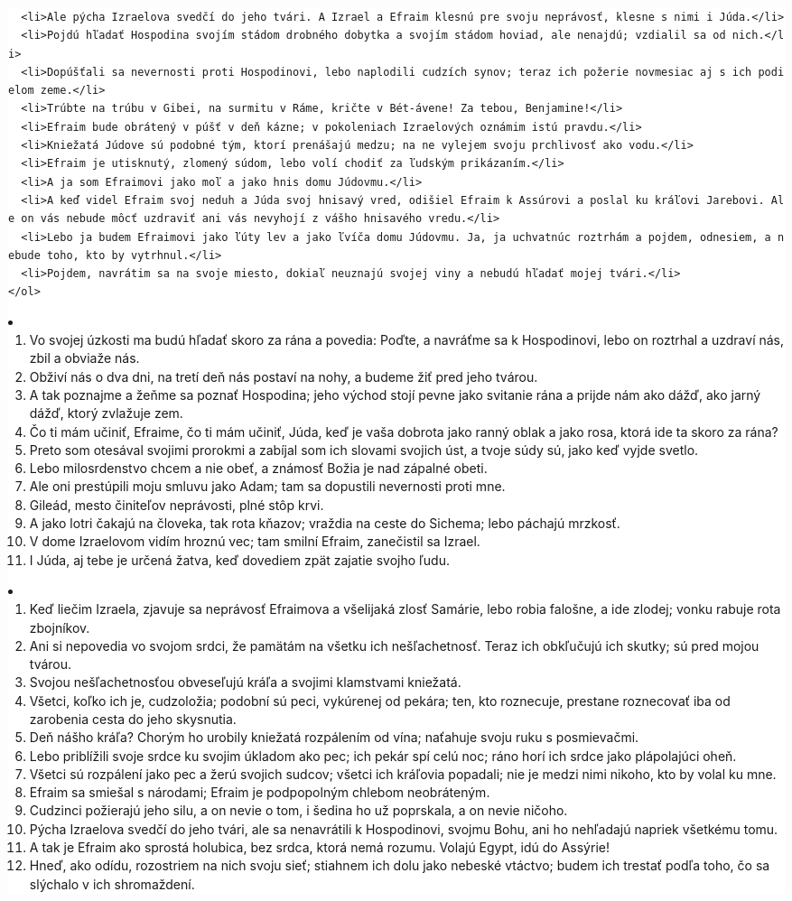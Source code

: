       <li>Ale pýcha Izraelova svedčí do jeho tvári. A Izrael a Efraim klesnú pre svoju neprávosť, klesne s nimi i Júda.</li>
      <li>Pojdú hľadať Hospodina svojím stádom drobného dobytka a svojím stádom hoviad, ale nenajdú; vzdialil sa od nich.</li>
      <li>Dopúšťali sa nevernosti proti Hospodinovi, lebo naplodili cudzích synov; teraz ich požerie novmesiac aj s ich podielom zeme.</li>
      <li>Trúbte na trúbu v Gibei, na surmitu v Ráme, kričte v Bét-ávene! Za tebou, Benjamine!</li>
      <li>Efraim bude obrátený v púšť v deň kázne; v pokoleniach Izraelových oznámim istú pravdu.</li>
      <li>Kniežatá Júdove sú podobné tým, ktorí prenášajú medzu; na ne vylejem svoju prchlivosť ako vodu.</li>
      <li>Efraim je utisknutý, zlomený súdom, lebo volí chodiť za ľudským prikázaním.</li>
      <li>A ja som Efraimovi jako moľ a jako hnis domu Júdovmu.</li>
      <li>A keď videl Efraim svoj neduh a Júda svoj hnisavý vred, odišiel Efraim k Assúrovi a poslal ku kráľovi Jarebovi. Ale on vás nebude môcť uzdraviť ani vás nevyhojí z vášho hnisavého vredu.</li>
      <li>Lebo ja budem Efraimovi jako ľúty lev a jako ľvíča domu Júdovmu. Ja, ja uchvatnúc roztrhám a pojdem, odnesiem, a nebude toho, kto by vytrhnul.</li>
      <li>Pojdem, navrátim sa na svoje miesto, dokiaľ neuznajú svojej viny a nebudú hľadať mojej tvári.</li>
    </ol>
  </li>
  <li>
    <ol>
      <li>Vo svojej úzkosti ma budú hľadať skoro za rána a povedia: Poďte, a navráťme sa k Hospodinovi, lebo on roztrhal a uzdraví nás, zbil a obviaže nás.</li>
      <li>Obživí nás o dva dni, na tretí deň nás postaví na nohy, a budeme žiť pred jeho tvárou.</li>
      <li>A tak poznajme a žeňme sa poznať Hospodina; jeho východ stojí pevne jako svitanie rána a prijde nám ako dážď, ako jarný dážď, ktorý zvlažuje zem.</li>
      <li>Čo ti mám učiniť, Efraime, čo ti mám učiniť, Júda, keď je vaša dobrota jako ranný oblak a jako rosa, ktorá ide ta skoro za rána?</li>
      <li>Preto som otesával svojimi prorokmi a zabíjal som ich slovami svojich úst, a tvoje súdy sú, jako keď vyjde svetlo.</li>
      <li>Lebo milosrdenstvo chcem a nie obeť, a známosť Božia je nad zápalné obeti.</li>
      <li>Ale oni prestúpili moju smluvu jako Adam; tam sa dopustili nevernosti proti mne.</li>
      <li>Gileád, mesto činiteľov neprávosti, plné stôp krvi.</li>
      <li>A jako lotri čakajú na človeka, tak rota kňazov; vraždia na ceste do Sichema; lebo páchajú mrzkosť.</li>
      <li>V dome Izraelovom vidím hroznú vec; tam smilní Efraim, zanečistil sa Izrael.</li>
      <li>I Júda, aj tebe je určená žatva, keď dovediem zpät zajatie svojho ľudu.</li>
    </ol>
  </li>
  <li>
    <ol>
      <li>Keď liečim Izraela, zjavuje sa neprávosť Efraimova a všelijaká zlosť Samárie, lebo robia falošne, a ide zlodej; vonku rabuje rota zbojníkov.</li>
      <li>Ani si nepovedia vo svojom srdci, že pamätám na všetku ich nešľachetnosť. Teraz ich obkľučujú ich skutky; sú pred mojou tvárou.</li>
      <li>Svojou nešľachetnosťou obveseľujú kráľa a svojimi klamstvami kniežatá.</li>
      <li>Všetci, koľko ich je, cudzoložia; podobní sú peci, vykúrenej od pekára; ten, kto roznecuje, prestane roznecovať iba od zarobenia cesta do jeho skysnutia.</li>
      <li>Deň nášho kráľa? Chorým ho urobily kniežatá rozpálením od vína; naťahuje svoju ruku s posmievačmi.</li>
      <li>Lebo priblížili svoje srdce ku svojim úkladom ako pec; ich pekár spí celú noc; ráno horí ich srdce jako plápolajúci oheň.</li>
      <li>Všetci sú rozpálení jako pec a žerú svojich sudcov; všetci ich kráľovia popadali; nie je medzi nimi nikoho, kto by volal ku mne.</li>
      <li>Efraim sa smiešal s národami; Efraim je podpopolným chlebom neobráteným.</li>
      <li>Cudzinci požierajú jeho silu, a on nevie o tom, i šedina ho už poprskala, a on nevie ničoho.</li>
      <li>Pýcha Izraelova svedčí do jeho tvári, ale sa nenavrátili k Hospodinovi, svojmu Bohu, ani ho nehľadajú napriek všetkému tomu.</li>
      <li>A tak je Efraim ako sprostá holubica, bez srdca, ktorá nemá rozumu. Volajú Egypt, idú do Assýrie!</li>
      <li>Hneď, ako odídu, rozostriem na nich svoju sieť; stiahnem ich dolu jako nebeské vtáctvo; budem ich trestať podľa toho, čo sa slýchalo v ich shromaždení.</li>